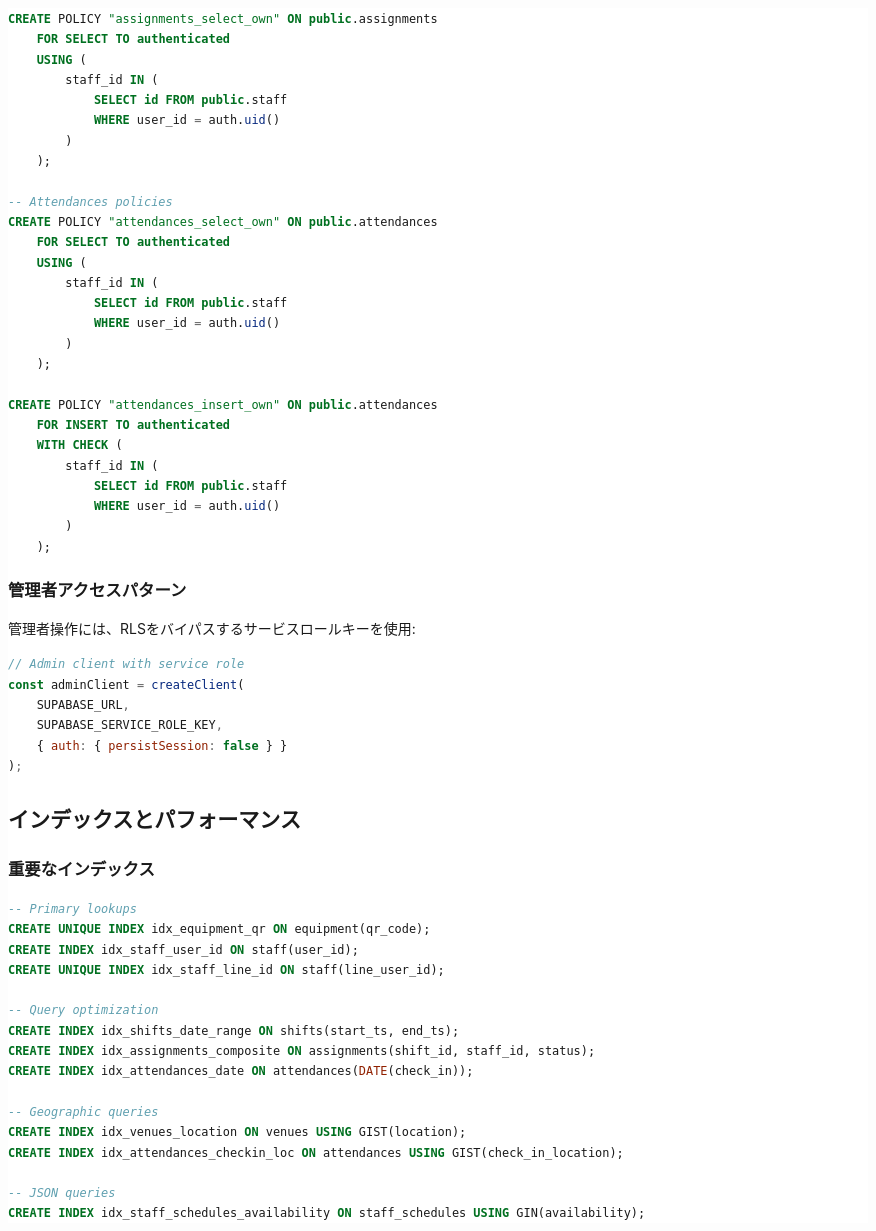 ```sql
CREATE POLICY "assignments_select_own" ON public.assignments
    FOR SELECT TO authenticated
    USING (
        staff_id IN (
            SELECT id FROM public.staff
            WHERE user_id = auth.uid()
        )
    );

-- Attendances policies
CREATE POLICY "attendances_select_own" ON public.attendances
    FOR SELECT TO authenticated
    USING (
        staff_id IN (
            SELECT id FROM public.staff
            WHERE user_id = auth.uid()
        )
    );

CREATE POLICY "attendances_insert_own" ON public.attendances
    FOR INSERT TO authenticated
    WITH CHECK (
        staff_id IN (
            SELECT id FROM public.staff
            WHERE user_id = auth.uid()
        )
    );
```

### 管理者アクセスパターン

管理者操作には、RLSをバイパスするサービスロールキーを使用:

```javascript
// Admin client with service role
const adminClient = createClient(
    SUPABASE_URL,
    SUPABASE_SERVICE_ROLE_KEY,
    { auth: { persistSession: false } }
);
```

## インデックスとパフォーマンス

### 重要なインデックス

```sql
-- Primary lookups
CREATE UNIQUE INDEX idx_equipment_qr ON equipment(qr_code);
CREATE INDEX idx_staff_user_id ON staff(user_id);
CREATE UNIQUE INDEX idx_staff_line_id ON staff(line_user_id);

-- Query optimization
CREATE INDEX idx_shifts_date_range ON shifts(start_ts, end_ts);
CREATE INDEX idx_assignments_composite ON assignments(shift_id, staff_id, status);
CREATE INDEX idx_attendances_date ON attendances(DATE(check_in));

-- Geographic queries
CREATE INDEX idx_venues_location ON venues USING GIST(location);
CREATE INDEX idx_attendances_checkin_loc ON attendances USING GIST(check_in_location);

-- JSON queries
CREATE INDEX idx_staff_schedules_availability ON staff_schedules USING GIN(availability);
```